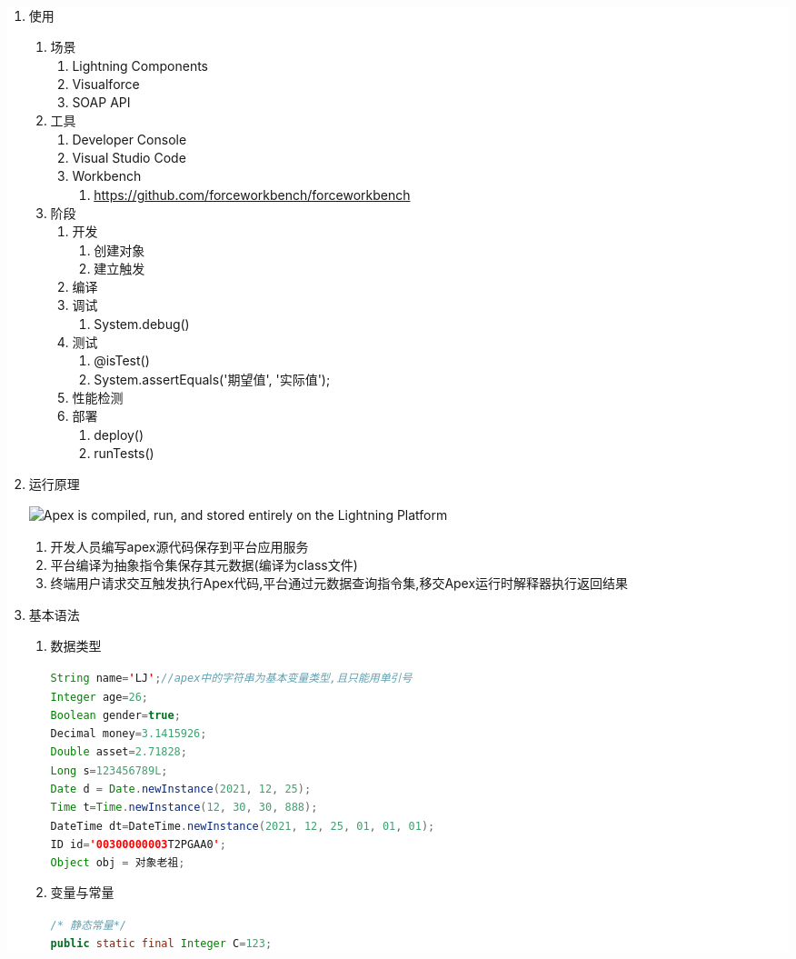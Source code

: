    1. 使用

      1. 场景
         1. Lightning Components
         2. Visualforce
         3. SOAP API
      2. 工具
         1. Developer Console
         2. Visual Studio Code
         3. Workbench
            1. https://github.com/forceworkbench/forceworkbench
      3. 阶段
         1. 开发
            1. 创建对象
            2. 建立触发
         2. 编译
         3. 调试
            1. System.debug()
         4. 测试
            1. @isTest()
            2. System.assertEquals('期望值', '实际值');
         5. 性能检测
         6. 部署
            1. deploy()
            2. runTests()

   2. 运行原理

      ![Apex is compiled, run, and stored entirely on the Lightning Platform](https://developer.salesforce.com/docs/resources/img/en-us/234.0?doc_id=dev_guides%2Fapex%2Fimages%2Fapex_architecture.png&folder=apexcode)

      1. 开发人员编写apex源代码保存到平台应用服务
      2. 平台编译为抽象指令集保存其元数据(编译为class文件)
      3. 终端用户请求交互触发执行Apex代码,平台通过元数据查询指令集,移交Apex运行时解释器执行返回结果

   3. 基本语法
      1. 数据类型

         ```java
         String name='LJ';//apex中的字符串为基本变量类型,且只能用单引号
         Integer age=26;
         Boolean gender=true;
         Decimal money=3.1415926;
         Double asset=2.71828;
         Long s=123456789L;
         Date d = Date.newInstance(2021, 12, 25);
         Time t=Time.newInstance(12, 30, 30, 888);
         DateTime dt=DateTime.newInstance(2021, 12, 25, 01, 01, 01);
         ID id='00300000003T2PGAA0';
         Object obj = 对象老祖;
         ```

      3. 变量与常量

         ```java
         /* 静态常量*/
         public static final Integer C=123;
         